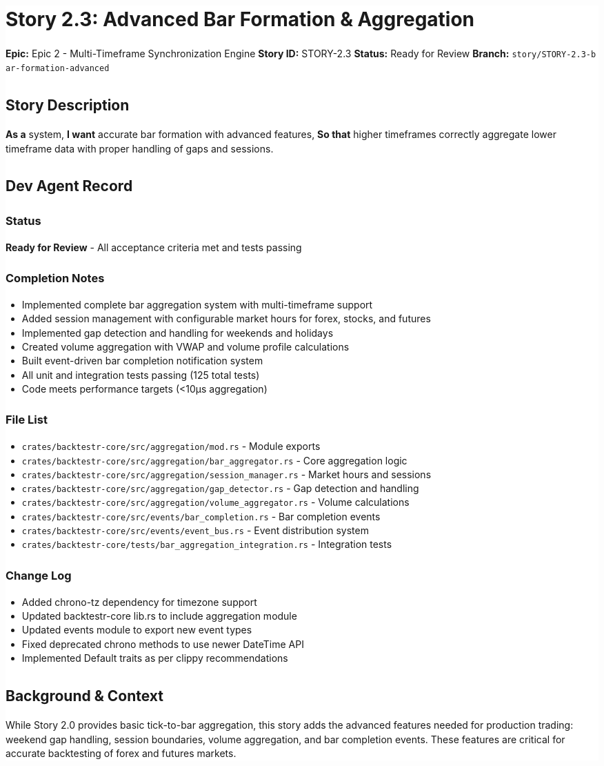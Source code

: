 # Story 2.3: Advanced Bar Formation & Aggregation

**Epic:** Epic 2 - Multi-Timeframe Synchronization Engine
**Story ID:** STORY-2.3
**Status:** Ready for Review
**Branch:** `story/STORY-2.3-bar-formation-advanced`

## Story Description

**As a** system,
**I want** accurate bar formation with advanced features,
**So that** higher timeframes correctly aggregate lower timeframe data with proper handling of gaps and sessions.

## Dev Agent Record

### Status
**Ready for Review** - All acceptance criteria met and tests passing

### Completion Notes
- Implemented complete bar aggregation system with multi-timeframe support
- Added session management with configurable market hours for forex, stocks, and futures
- Implemented gap detection and handling for weekends and holidays
- Created volume aggregation with VWAP and volume profile calculations
- Built event-driven bar completion notification system
- All unit and integration tests passing (125 total tests)
- Code meets performance targets (<10μs aggregation)

### File List
- `crates/backtestr-core/src/aggregation/mod.rs` - Module exports
- `crates/backtestr-core/src/aggregation/bar_aggregator.rs` - Core aggregation logic
- `crates/backtestr-core/src/aggregation/session_manager.rs` - Market hours and sessions
- `crates/backtestr-core/src/aggregation/gap_detector.rs` - Gap detection and handling
- `crates/backtestr-core/src/aggregation/volume_aggregator.rs` - Volume calculations
- `crates/backtestr-core/src/events/bar_completion.rs` - Bar completion events
- `crates/backtestr-core/src/events/event_bus.rs` - Event distribution system
- `crates/backtestr-core/tests/bar_aggregation_integration.rs` - Integration tests

### Change Log
- Added chrono-tz dependency for timezone support
- Updated backtestr-core lib.rs to include aggregation module
- Updated events module to export new event types
- Fixed deprecated chrono methods to use newer DateTime API
- Implemented Default traits as per clippy recommendations

## Background & Context

While Story 2.0 provides basic tick-to-bar aggregation, this story adds the advanced features needed for production trading: weekend gap handling, session boundaries, volume aggregation, and bar completion events. These features are critical for accurate backtesting of forex and futures markets.

